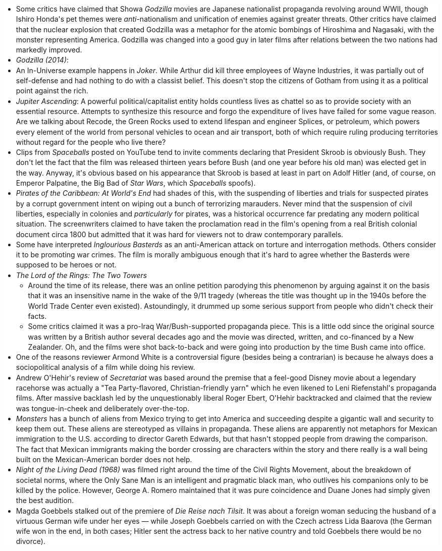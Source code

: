 -   Some critics have claimed that Showa _Godzilla_ movies are Japanese nationalist propaganda revolving around WWII, though Ishiro Honda's pet themes were _anti_\-nationalism and unification of enemies against greater threats. Other critics have claimed that the nuclear explosion that created Godzilla was a metaphor for the atomic bombings of Hiroshima and Nagasaki, with the monster representing America. Godzilla was changed into a good guy in later films after relations between the two nations had markedly improved.
-   _Godzilla (2014)_:
-   An In-Universe example happens in _Joker_. While Arthur did kill three employees of Wayne Industries, it was partially out of self-defense and had nothing to do with a classist belief. This doesn't stop the citizens of Gotham from using it as a political point against the rich.
-   _Jupiter Ascending_: A powerful political/capitalist entity holds countless lives as chattel so as to provide society with an essential resource. Attempts to synthesize this resource and forgo the expenditure of lives have failed for some vague reason. Are we talking about Recode, the Green Rocks used to extend lifespan and engineer Splices, or petroleum, which powers every element of the world from personal vehicles to ocean and air transport, both of which require ruling producing territories without regard for the people who live there?
-   Clips from _Spaceballs_ posted on YouTube tend to invite comments declaring that President Skroob is obviously Bush. They don't let the fact that the film was released thirteen years before Bush (and one year before his old man) was elected get in the way. Anyway, it's obvious based on his appearance that Skroob is based at least in part on Adolf Hitler (and, of course, on Emperor Palpatine, the Big Bad of _Star Wars_, which _Spaceballs_ spoofs).
-   _Pirates of the Caribbean: At World's End_ had shades of this, with the suspending of liberties and trials for suspected pirates by a corrupt government intent on wiping out a bunch of terrorizing marauders. Never mind that the suspension of civil liberties, especially in colonies and _particularly_ for pirates, was a historical occurrence far predating any modern political situation. The screenwriters claimed to have taken the proclamation read in the film's opening from a real British colonial document circa 1800 but admitted that it was hard for viewers not to draw contemporary parallels.
-   Some have interpreted _Inglourious Basterds_ as an anti-American attack on torture and interrogation methods. Others consider it to be promoting war crimes. The film is morally ambiguous enough that it's hard to agree whether the Basterds were supposed to be heroes or not.
-   _The Lord of the Rings: The Two Towers_
    -   Around the time of its release, there was an online petition parodying this phenomenon by arguing against it on the basis that it was an insensitive name in the wake of the 9/11 tragedy (whereas the title was thought up in the 1940s before the World Trade Center even existed). Astoundingly, it drummed up some serious support from people who didn't check their facts.
    -   Some critics claimed it was a pro-Iraq War/Bush-supported propaganda piece. This is a little odd since the original source was written by a British author several decades ago and the movie was directed, written, and co-financed by a New Zealander. Oh, and the films were shot back-to-back and were going into production by the time Bush came into office.
-   One of the reasons reviewer Armond White is a controversial figure (besides being a contrarian) is because he always does a sociopolitical analysis of a film while doing his review.
-   Andrew O'Hehir's review of _Secretariat_ was based around the premise that a feel-good Disney movie about a legendary racehorse was actually a "Tea Party-flavored, Christian-friendly yarn" which he even likened to Leni Riefenstahl's propaganda films. After massive backlash led by the unquestionably liberal Roger Ebert, O'Hehir backtracked and claimed that the review was tongue-in-cheek and deliberately over-the-top.
-   _Monsters_ has a bunch of aliens from Mexico trying to get into America and succeeding despite a gigantic wall and security to keep them out. These aliens are stereotyped as villains in propaganda. These aliens are apparently not metaphors for Mexican immigration to the U.S. according to director Gareth Edwards, but that hasn't stopped people from drawing the comparison. The fact that Mexican immigrants making the border crossing are characters within the story and there really is a wall being built on the Mexican-American border does not help.
-   _Night of the Living Dead (1968)_ was filmed right around the time of the Civil Rights Movement, about the breakdown of societal norms, where the Only Sane Man is an intelligent and pragmatic black man, who outlives his companions only to be killed by the police. However, George A. Romero maintained that it was pure coincidence and Duane Jones had simply given the best audition.
-   Magda Goebbels stalked out of the premiere of _Die Reise nach Tilsit_. It was about a foreign woman seducing the husband of a virtuous German wife under her eyes — while Joseph Goebbels carried on with the Czech actress Lida Baarova (the German wife won in the end, in both cases; Hitler sent the actress back to her native country and told Goebbels there would be no divorce).